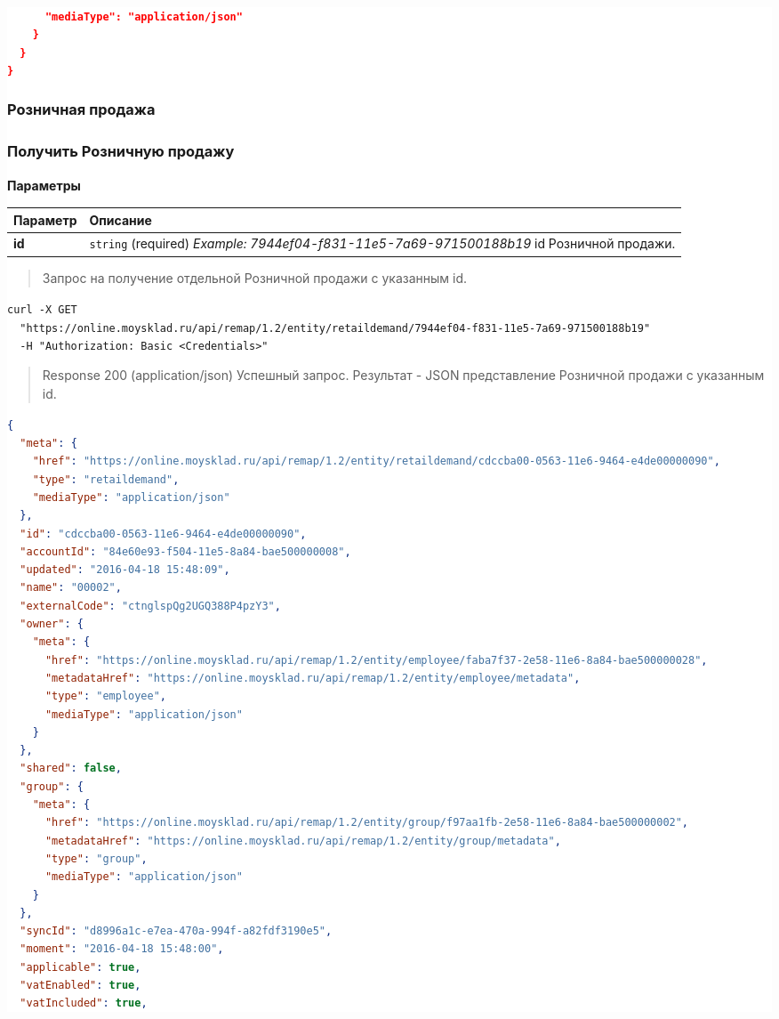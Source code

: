 ```json
      "mediaType": "application/json"
    }
  }
}
```

### Розничная продажа
 
### Получить Розничную продажу

**Параметры**

| Параметр | Описание                                                                                  |
| :------- | :---------------------------------------------------------------------------------------- |
| **id**   | `string` (required) *Example: 7944ef04-f831-11e5-7a69-971500188b19* id Розничной продажи. |
 
> Запрос на получение отдельной Розничной продажи с указанным id.

```shell
curl -X GET
  "https://online.moysklad.ru/api/remap/1.2/entity/retaildemand/7944ef04-f831-11e5-7a69-971500188b19"
  -H "Authorization: Basic <Credentials>"
```

> Response 200 (application/json)
Успешный запрос. Результат - JSON представление Розничной продажи с указанным id.

```json
{
  "meta": {
    "href": "https://online.moysklad.ru/api/remap/1.2/entity/retaildemand/cdccba00-0563-11e6-9464-e4de00000090",
    "type": "retaildemand",
    "mediaType": "application/json"
  },
  "id": "cdccba00-0563-11e6-9464-e4de00000090",
  "accountId": "84e60e93-f504-11e5-8a84-bae500000008",
  "updated": "2016-04-18 15:48:09",
  "name": "00002",
  "externalCode": "ctnglspQg2UGQ388P4pzY3",
  "owner": {
    "meta": {
      "href": "https://online.moysklad.ru/api/remap/1.2/entity/employee/faba7f37-2e58-11e6-8a84-bae500000028",
      "metadataHref": "https://online.moysklad.ru/api/remap/1.2/entity/employee/metadata",
      "type": "employee",
      "mediaType": "application/json"
    }
  },
  "shared": false,
  "group": {
    "meta": {
      "href": "https://online.moysklad.ru/api/remap/1.2/entity/group/f97aa1fb-2e58-11e6-8a84-bae500000002",
      "metadataHref": "https://online.moysklad.ru/api/remap/1.2/entity/group/metadata",
      "type": "group",
      "mediaType": "application/json"
    }
  },
  "syncId": "d8996a1c-e7ea-470a-994f-a82fdf3190e5",
  "moment": "2016-04-18 15:48:00",
  "applicable": true,
  "vatEnabled": true,
  "vatIncluded": true,
```